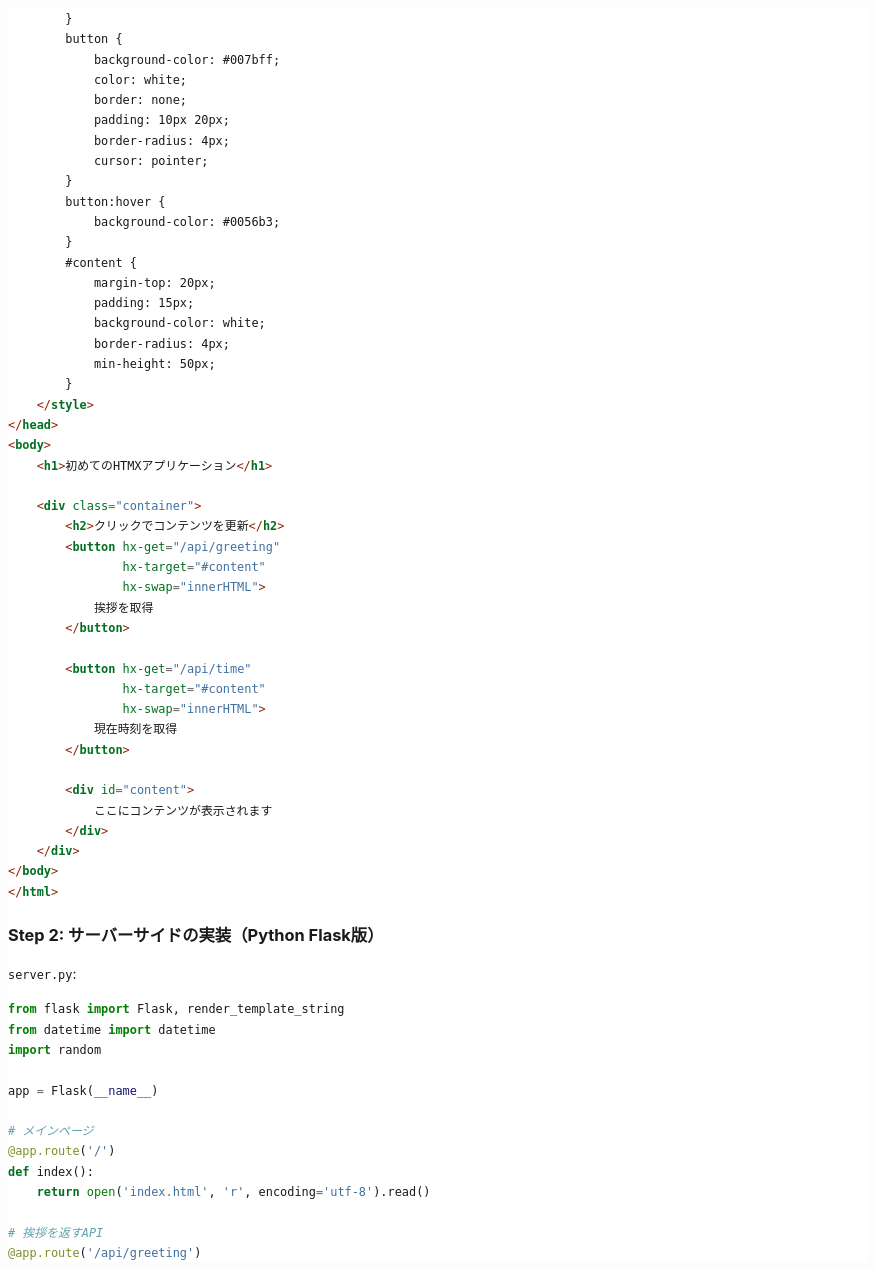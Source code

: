 ```html
        }
        button {
            background-color: #007bff;
            color: white;
            border: none;
            padding: 10px 20px;
            border-radius: 4px;
            cursor: pointer;
        }
        button:hover {
            background-color: #0056b3;
        }
        #content {
            margin-top: 20px;
            padding: 15px;
            background-color: white;
            border-radius: 4px;
            min-height: 50px;
        }
    </style>
</head>
<body>
    <h1>初めてのHTMXアプリケーション</h1>
    
    <div class="container">
        <h2>クリックでコンテンツを更新</h2>
        <button hx-get="/api/greeting" 
                hx-target="#content"
                hx-swap="innerHTML">
            挨拶を取得
        </button>
        
        <button hx-get="/api/time" 
                hx-target="#content"
                hx-swap="innerHTML">
            現在時刻を取得
        </button>
        
        <div id="content">
            ここにコンテンツが表示されます
        </div>
    </div>
</body>
</html>
```

### Step 2: サーバーサイドの実装（Python Flask版）

`server.py`:
```python
from flask import Flask, render_template_string
from datetime import datetime
import random

app = Flask(__name__)

# メインページ
@app.route('/')
def index():
    return open('index.html', 'r', encoding='utf-8').read()

# 挨拶を返すAPI
@app.route('/api/greeting')
```